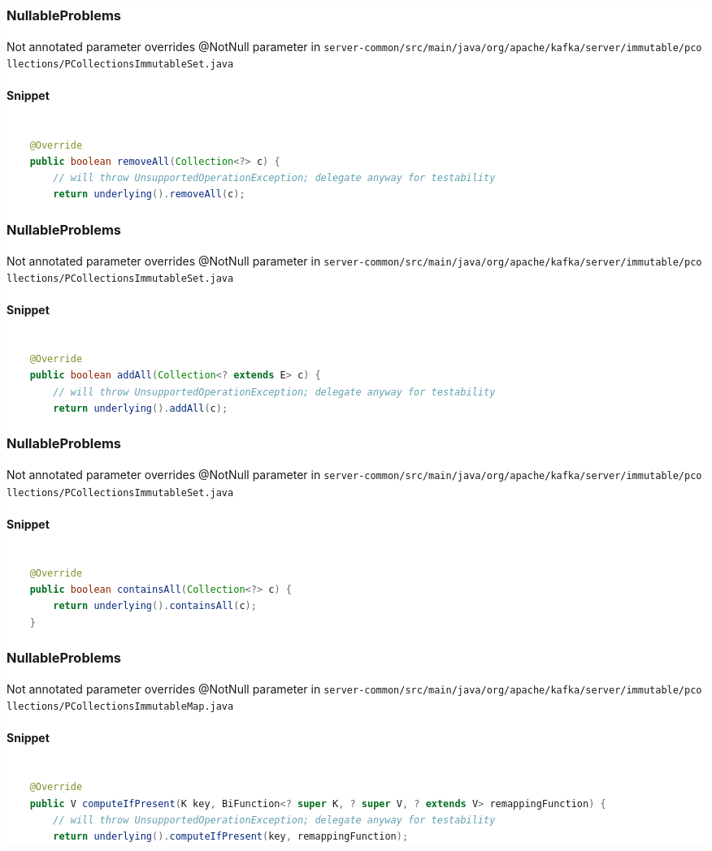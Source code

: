 ### NullableProblems
Not annotated parameter overrides @NotNull parameter
in `server-common/src/main/java/org/apache/kafka/server/immutable/pcollections/PCollectionsImmutableSet.java`
#### Snippet
```java

    @Override
    public boolean removeAll(Collection<?> c) {
        // will throw UnsupportedOperationException; delegate anyway for testability
        return underlying().removeAll(c);
```

### NullableProblems
Not annotated parameter overrides @NotNull parameter
in `server-common/src/main/java/org/apache/kafka/server/immutable/pcollections/PCollectionsImmutableSet.java`
#### Snippet
```java

    @Override
    public boolean addAll(Collection<? extends E> c) {
        // will throw UnsupportedOperationException; delegate anyway for testability
        return underlying().addAll(c);
```

### NullableProblems
Not annotated parameter overrides @NotNull parameter
in `server-common/src/main/java/org/apache/kafka/server/immutable/pcollections/PCollectionsImmutableSet.java`
#### Snippet
```java

    @Override
    public boolean containsAll(Collection<?> c) {
        return underlying().containsAll(c);
    }
```

### NullableProblems
Not annotated parameter overrides @NotNull parameter
in `server-common/src/main/java/org/apache/kafka/server/immutable/pcollections/PCollectionsImmutableMap.java`
#### Snippet
```java

    @Override
    public V computeIfPresent(K key, BiFunction<? super K, ? super V, ? extends V> remappingFunction) {
        // will throw UnsupportedOperationException; delegate anyway for testability
        return underlying().computeIfPresent(key, remappingFunction);
```
